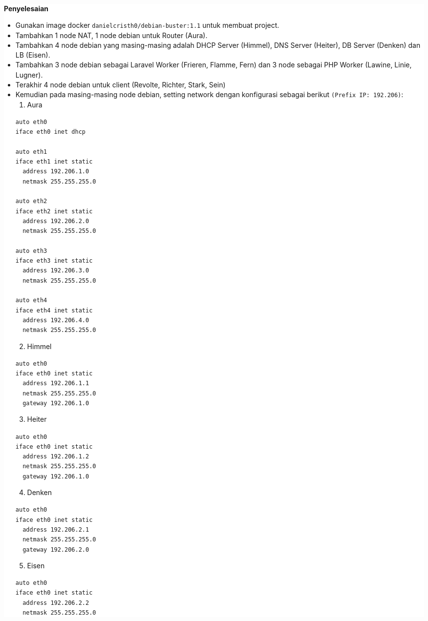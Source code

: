 **Penyelesaian**
- Gunakan image docker `danielcristh0/debian-buster:1.1` untuk membuat project.
- Tambahkan 1 node NAT, 1 node debian untuk Router (Aura).
- Tambahkan 4 node debian yang masing-masing adalah DHCP Server (Himmel), DNS Server (Heiter), DB Server (Denken) dan LB (Eisen).
- Tambahkan 3 node debian sebagai Laravel Worker (Frieren, Flamme, Fern) dan 3 node sebagai PHP Worker (Lawine, Linie, Lugner).
- Terakhir 4 node debian untuk client (Revolte, Richter, Stark, Sein)
- Kemudian pada masing-masing node debian, setting network dengan konfigurasi sebagai berikut `(Prefix IP: 192.206)`:
  1. Aura
  ```
  auto eth0
  iface eth0 inet dhcp
  
  auto eth1
  iface eth1 inet static
  	address 192.206.1.0
  	netmask 255.255.255.0
  
  auto eth2
  iface eth2 inet static
  	address 192.206.2.0
  	netmask 255.255.255.0
  
  auto eth3
  iface eth3 inet static
  	address 192.206.3.0
  	netmask 255.255.255.0
  
  auto eth4 
  iface eth4 inet static 
    address 192.206.4.0
    netmask 255.255.255.0
  ```
  2. Himmel
  ```
  auto eth0
  iface eth0 inet static
  	address 192.206.1.1
  	netmask 255.255.255.0
  	gateway 192.206.1.0
  ```
  3. Heiter
  ```
  auto eth0
  iface eth0 inet static
  	address 192.206.1.2
  	netmask 255.255.255.0
  	gateway 192.206.1.0
  ```
  4. Denken
  ```
  auto eth0
  iface eth0 inet static
  	address 192.206.2.1
  	netmask 255.255.255.0
  	gateway 192.206.2.0
  ```
  5. Eisen
  ```
  auto eth0
  iface eth0 inet static
  	address 192.206.2.2
  	netmask 255.255.255.0
  ```